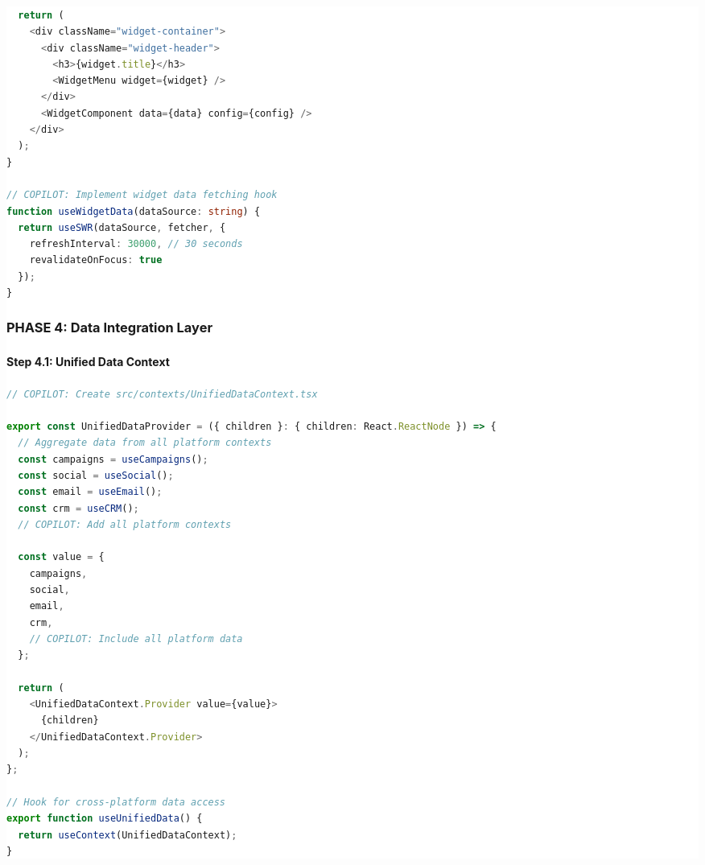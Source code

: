 ```typescript
  return (
    <div className="widget-container">
      <div className="widget-header">
        <h3>{widget.title}</h3>
        <WidgetMenu widget={widget} />
      </div>
      <WidgetComponent data={data} config={config} />
    </div>
  );
}

// COPILOT: Implement widget data fetching hook
function useWidgetData(dataSource: string) {
  return useSWR(dataSource, fetcher, {
    refreshInterval: 30000, // 30 seconds
    revalidateOnFocus: true
  });
}
```

### PHASE 4: Data Integration Layer

#### Step 4.1: Unified Data Context
```typescript
// COPILOT: Create src/contexts/UnifiedDataContext.tsx

export const UnifiedDataProvider = ({ children }: { children: React.ReactNode }) => {
  // Aggregate data from all platform contexts
  const campaigns = useCampaigns();
  const social = useSocial();
  const email = useEmail();
  const crm = useCRM();
  // COPILOT: Add all platform contexts
  
  const value = {
    campaigns,
    social,
    email,
    crm,
    // COPILOT: Include all platform data
  };
  
  return (
    <UnifiedDataContext.Provider value={value}>
      {children}
    </UnifiedDataContext.Provider>
  );
};

// Hook for cross-platform data access
export function useUnifiedData() {
  return useContext(UnifiedDataContext);
}
```
